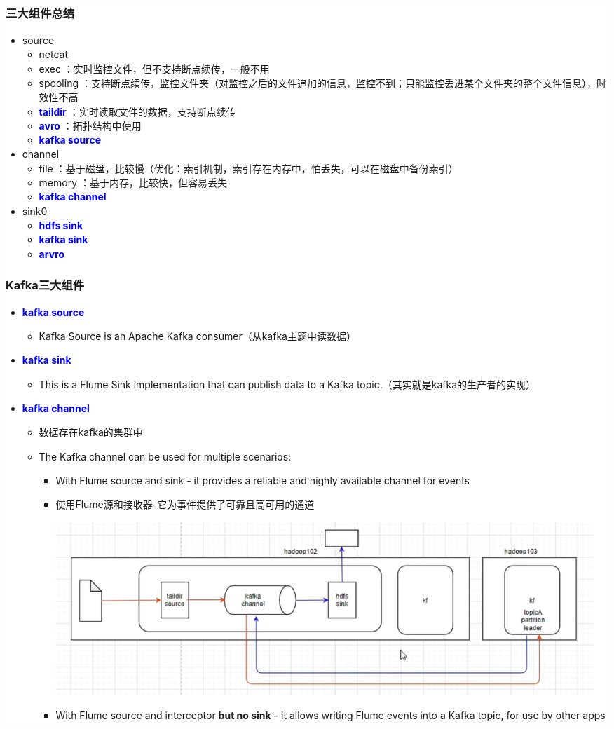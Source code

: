 ### 三大组件总结

- source
  - netcat
  - exec  ：实时监控文件，但不支持断点续传，一般不用
  - spooling ：支持断点续传，监控文件夹（对监控之后的文件追加的信息，监控不到；只能监控丢进某个文件夹的整个文件信息），时效性不高
  - <span style="color:blue; font-weight:bold">taildir</span> ：实时读取文件的数据，支持断点续传
  - <span style="color:blue; font-weight:bold">avro</span> ：拓扑结构中使用
  - <span style="color:blue; font-weight:bold">kafka source</span>
- channel
  - file ：基于磁盘，比较慢（优化：索引机制，索引存在内存中，怕丢失，可以在磁盘中备份索引）
  - memory ：基于内存，比较快，但容易丢失
  - <span style="color:blue; font-weight:bold">kafka channel</span>
- sink0
  - <span style="color:blue; font-weight:bold">hdfs sink</span>
  - <span style="color:blue; font-weight:bold">kafka sink</span>
  - <span style="color:blue; font-weight:bold">arvro</span>

### Kafka三大组件

- <span style="color:blue; font-weight:bold">kafka source</span>
  
  - Kafka Source is an Apache Kafka consumer（从kafka主题中读数据）
- <span style="color:blue; font-weight:bold">kafka sink</span>
  - This is a Flume Sink implementation that can publish data to a Kafka topic.（其实就是kafka的生产者的实现）

- <span style="color:blue; font-weight:bold">kafka channel</span>

  - 数据存在kafka的集群中

  - The Kafka channel can be used for multiple scenarios:

    - With Flume source and sink - it provides a reliable and highly available channel for events

    - 使用Flume源和接收器-它为事件提供了可靠且高可用的通道

      <img src="./images/011.jpg" alt="image" style="zoom:75%;" />

    - With Flume source and interceptor **but no sink** - it allows writing Flume events into a Kafka topic, for use by other apps
